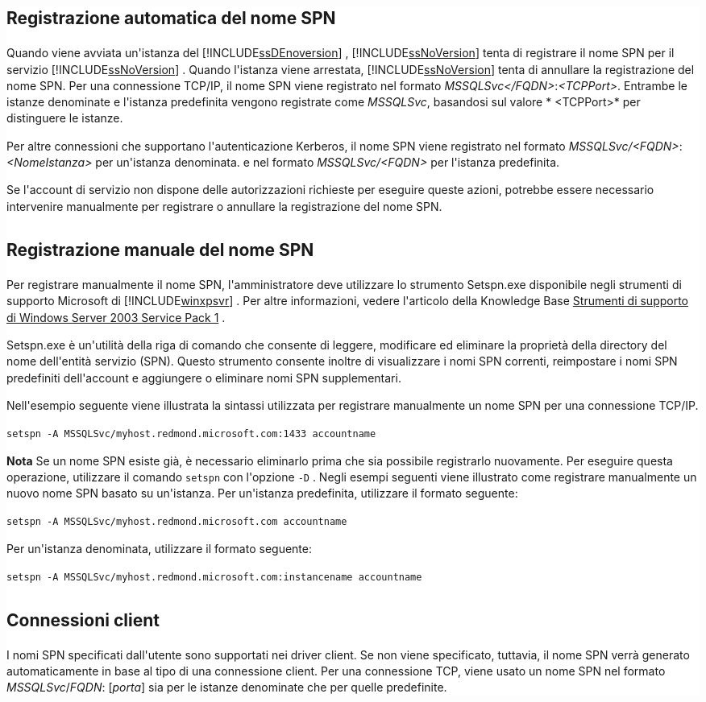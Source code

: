 ##  <a name="automatic-spn-registration"></a><a name="Auto"></a> Registrazione automatica del nome SPN  
 Quando viene avviata un'istanza del [!INCLUDE[ssDEnoversion](../../includes/ssdenoversion-md.md)] , [!INCLUDE[ssNoVersion](../../includes/ssnoversion-md.md)] tenta di registrare il nome SPN per il servizio [!INCLUDE[ssNoVersion](../../includes/ssnoversion-md.md)] . Quando l'istanza viene arrestata, [!INCLUDE[ssNoVersion](../../includes/ssnoversion-md.md)] tenta di annullare la registrazione del nome SPN. Per una connessione TCP/IP, il nome SPN viene registrato nel formato *MSSQLSvc\</FQDN>*:*\<TCPPort>*. Entrambe le istanze denominate e l'istanza predefinita vengono registrate come *MSSQLSvc*, basandosi sul valore * \<TCPPort>* per distinguere le istanze.  
  
 Per altre connessioni che supportano l'autenticazione Kerberos, il nome SPN viene registrato nel formato *MSSQLSvc/\<FQDN>*:*\<NomeIstanza>* per un'istanza denominata. e nel formato *MSSQLSvc/\<FQDN>* per l'istanza predefinita.  
  
 Se l'account di servizio non dispone delle autorizzazioni richieste per eseguire queste azioni, potrebbe essere necessario intervenire manualmente per registrare o annullare la registrazione del nome SPN.  
  
##  <a name="manual-spn-registration"></a><a name="Manual"></a> Registrazione manuale del nome SPN  
 Per registrare manualmente il nome SPN, l'amministratore deve utilizzare lo strumento Setspn.exe disponibile negli strumenti di supporto Microsoft di [!INCLUDE[winxpsvr](../../includes/winxpsvr-md.md)] . Per altre informazioni, vedere l'articolo della Knowledge Base [Strumenti di supporto di Windows Server 2003 Service Pack 1](https://support.microsoft.com/kb/892777) .  
  
 Setspn.exe è un'utilità della riga di comando che consente di leggere, modificare ed eliminare la proprietà della directory del nome dell'entità servizio (SPN). Questo strumento consente inoltre di visualizzare i nomi SPN correnti, reimpostare i nomi SPN predefiniti dell'account e aggiungere o eliminare nomi SPN supplementari.  
  
 Nell'esempio seguente viene illustrata la sintassi utilizzata per registrare manualmente un nome SPN per una connessione TCP/IP.  
  
```  
setspn -A MSSQLSvc/myhost.redmond.microsoft.com:1433 accountname  
```  
  
 **Nota** Se un nome SPN esiste già, è necessario eliminarlo prima che sia possibile registrarlo nuovamente. Per eseguire questa operazione, utilizzare il comando `setspn` con l'opzione `-D` . Negli esempi seguenti viene illustrato come registrare manualmente un nuovo nome SPN basato su un'istanza. Per un'istanza predefinita, utilizzare il formato seguente:  
  
```  
setspn -A MSSQLSvc/myhost.redmond.microsoft.com accountname  
```  
  
 Per un'istanza denominata, utilizzare il formato seguente:  
  
```  
setspn -A MSSQLSvc/myhost.redmond.microsoft.com:instancename accountname  
```  
  
##  <a name="client-connections"></a><a name="Client"></a>Connessioni client  
 I nomi SPN specificati dall'utente sono supportati nei driver client. Se non viene specificato, tuttavia, il nome SPN verrà generato automaticamente in base al tipo di una connessione client. Per una connessione TCP, viene usato un nome SPN nel formato *MSSQLSvc*/*FQDN*: [*porta*] sia per le istanze denominate che per quelle predefinite.  
  